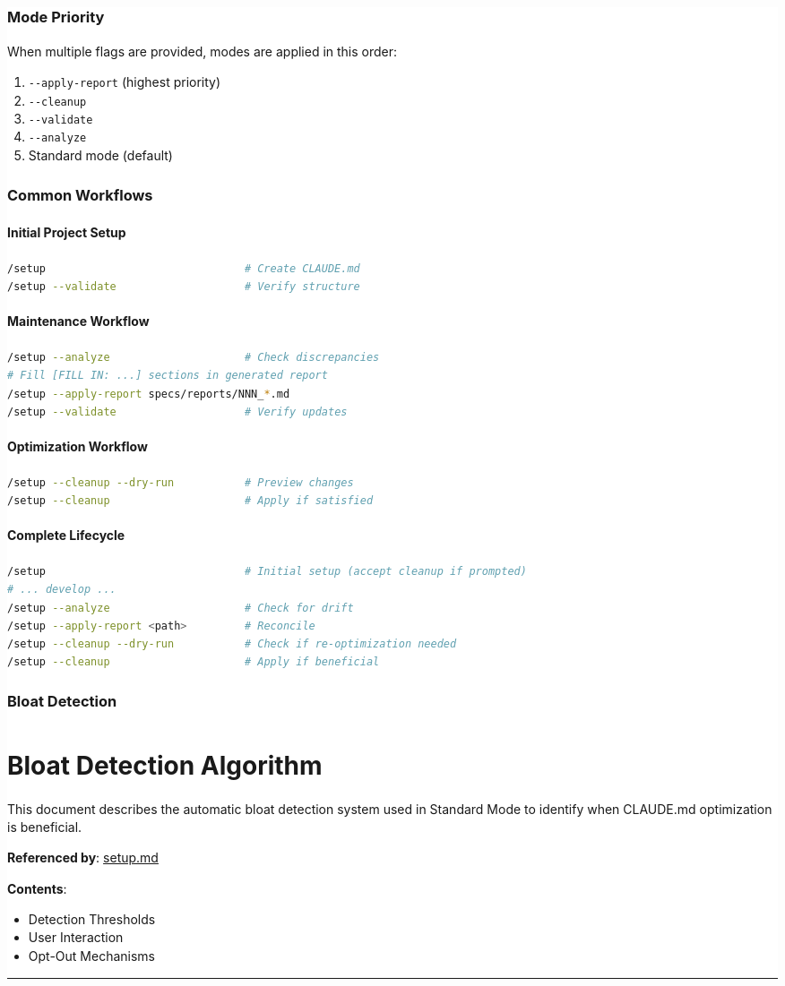 ### Mode Priority

When multiple flags are provided, modes are applied in this order:
1. `--apply-report` (highest priority)
2. `--cleanup`
3. `--validate`
4. `--analyze`
5. Standard mode (default)

### Common Workflows

#### Initial Project Setup
```bash
/setup                               # Create CLAUDE.md
/setup --validate                    # Verify structure
```

#### Maintenance Workflow
```bash
/setup --analyze                     # Check discrepancies
# Fill [FILL IN: ...] sections in generated report
/setup --apply-report specs/reports/NNN_*.md
/setup --validate                    # Verify updates
```

#### Optimization Workflow
```bash
/setup --cleanup --dry-run           # Preview changes
/setup --cleanup                     # Apply if satisfied
```

#### Complete Lifecycle
```bash
/setup                               # Initial setup (accept cleanup if prompted)
# ... develop ...
/setup --analyze                     # Check for drift
/setup --apply-report <path>         # Reconcile
/setup --cleanup --dry-run           # Check if re-optimization needed
/setup --cleanup                     # Apply if beneficial
```

### Bloat Detection

# Bloat Detection Algorithm

This document describes the automatic bloat detection system used in Standard Mode to identify when CLAUDE.md optimization is beneficial.

**Referenced by**: [setup.md](../../commands/setup.md)

**Contents**:
- Detection Thresholds
- User Interaction
- Opt-Out Mechanisms

---